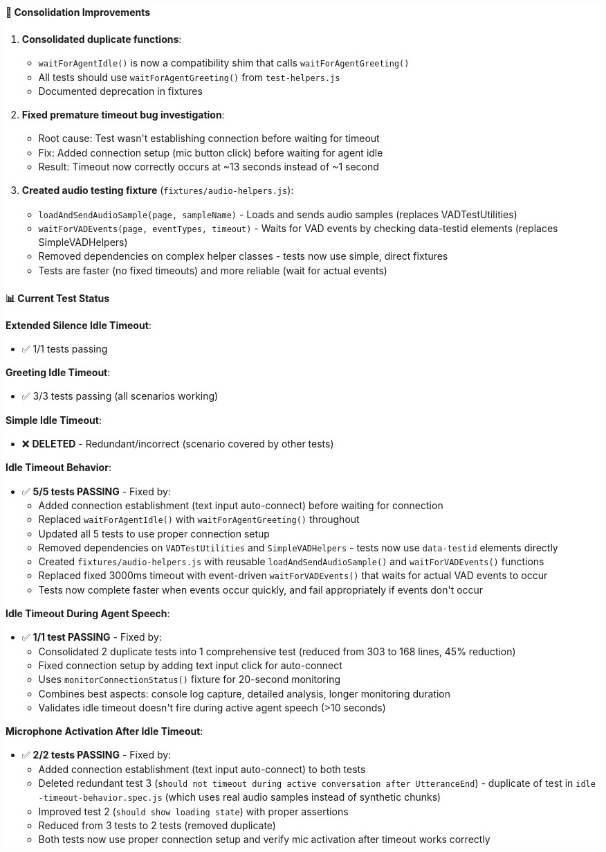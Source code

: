 #### 🔧 Consolidation Improvements

1. **Consolidated duplicate functions**:
   - `waitForAgentIdle()` is now a compatibility shim that calls `waitForAgentGreeting()`
   - All tests should use `waitForAgentGreeting()` from `test-helpers.js`
   - Documented deprecation in fixtures

2. **Fixed premature timeout bug investigation**:
   - Root cause: Test wasn't establishing connection before waiting for timeout
   - Fix: Added connection setup (mic button click) before waiting for agent idle
   - Result: Timeout now correctly occurs at ~13 seconds instead of ~1 second

3. **Created audio testing fixture** (`fixtures/audio-helpers.js`):
   - `loadAndSendAudioSample(page, sampleName)` - Loads and sends audio samples (replaces VADTestUtilities)
   - `waitForVADEvents(page, eventTypes, timeout)` - Waits for VAD events by checking data-testid elements (replaces SimpleVADHelpers)
   - Removed dependencies on complex helper classes - tests now use simple, direct fixtures
   - Tests are faster (no fixed timeouts) and more reliable (wait for actual events)

#### 📊 Current Test Status

**Extended Silence Idle Timeout**:
- ✅ 1/1 tests passing

**Greeting Idle Timeout**:
- ✅ 3/3 tests passing (all scenarios working)

**Simple Idle Timeout**:
- ❌ **DELETED** - Redundant/incorrect (scenario covered by other tests)

**Idle Timeout Behavior**:
- ✅ **5/5 tests PASSING** - Fixed by:
  - Added connection establishment (text input auto-connect) before waiting for connection
  - Replaced `waitForAgentIdle()` with `waitForAgentGreeting()` throughout
  - Updated all 5 tests to use proper connection setup
  - Removed dependencies on `VADTestUtilities` and `SimpleVADHelpers` - tests now use `data-testid` elements directly
  - Created `fixtures/audio-helpers.js` with reusable `loadAndSendAudioSample()` and `waitForVADEvents()` functions
  - Replaced fixed 3000ms timeout with event-driven `waitForVADEvents()` that waits for actual VAD events to occur
  - Tests now complete faster when events occur quickly, and fail appropriately if events don't occur

**Idle Timeout During Agent Speech**:
- ✅ **1/1 test PASSING** - Fixed by:
  - Consolidated 2 duplicate tests into 1 comprehensive test (reduced from 303 to 168 lines, 45% reduction)
  - Fixed connection setup by adding text input click for auto-connect
  - Uses `monitorConnectionStatus()` fixture for 20-second monitoring
  - Combines best aspects: console log capture, detailed analysis, longer monitoring duration
  - Validates idle timeout doesn't fire during active agent speech (>10 seconds)

**Microphone Activation After Idle Timeout**:
- ✅ **2/2 tests PASSING** - Fixed by:
  - Added connection establishment (text input auto-connect) to both tests
  - Deleted redundant test 3 (`should not timeout during active conversation after UtteranceEnd`) - duplicate of test in `idle-timeout-behavior.spec.js` (which uses real audio samples instead of synthetic chunks)
  - Improved test 2 (`should show loading state`) with proper assertions
  - Reduced from 3 tests to 2 tests (removed duplicate)
  - Both tests now use proper connection setup and verify mic activation after timeout works correctly
